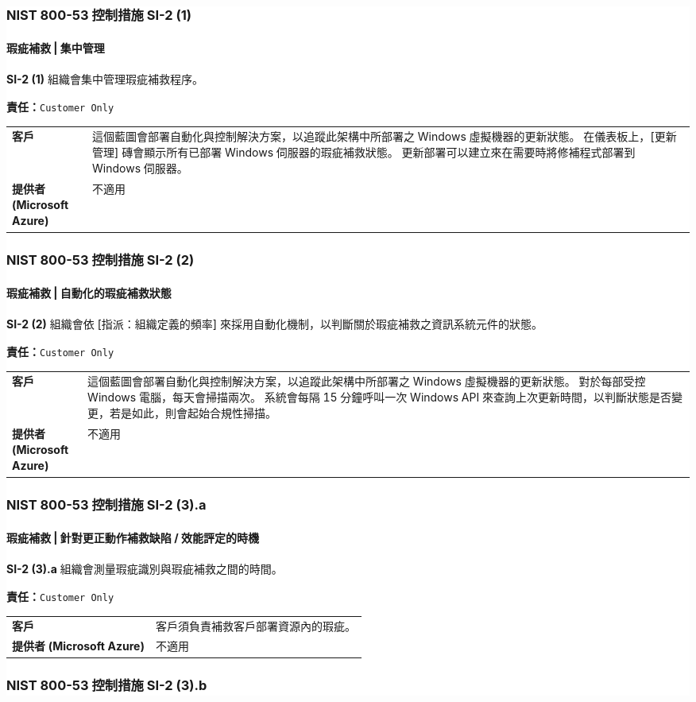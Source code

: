 
 ### <a name="nist-800-53-control-si-2-1"></a>NIST 800-53 控制措施 SI-2 (1)

#### <a name="flaw-remediation--central-management"></a>瑕疵補救 | 集中管理

**SI-2 (1)** 組織會集中管理瑕疵補救程序。

**責任：**`Customer Only`

|||
|---|---|
| **客戶** | 這個藍圖會部署自動化與控制解決方案，以追蹤此架構中所部署之 Windows 虛擬機器的更新狀態。 在儀表板上，[更新管理] 磚會顯示所有已部署 Windows 伺服器的瑕疵補救狀態。 更新部署可以建立來在需要時將修補程式部署到 Windows 伺服器。 |
| **提供者 (Microsoft Azure)** | 不適用 |


 ### <a name="nist-800-53-control-si-2-2"></a>NIST 800-53 控制措施 SI-2 (2)

#### <a name="flaw-remediation--automated-flaw-remediation-status"></a>瑕疵補救 | 自動化的瑕疵補救狀態

**SI-2 (2)** 組織會依 [指派：組織定義的頻率] 來採用自動化機制，以判斷關於瑕疵補救之資訊系統元件的狀態。

**責任：**`Customer Only`

|||
|---|---|
| **客戶** | 這個藍圖會部署自動化與控制解決方案，以追蹤此架構中所部署之 Windows 虛擬機器的更新狀態。 對於每部受控 Windows 電腦，每天會掃描兩次。 系統會每隔 15 分鐘呼叫一次 Windows API 來查詢上次更新時間，以判斷狀態是否變更，若是如此，則會起始合規性掃描。 |
| **提供者 (Microsoft Azure)** | 不適用 |


 ### <a name="nist-800-53-control-si-2-3a"></a>NIST 800-53 控制措施 SI-2 (3).a

#### <a name="flaw-remediation--time-to-remediate-flaws--benchmarks-for-corrective-actions"></a>瑕疵補救 | 針對更正動作補救缺陷 / 效能評定的時機

**SI-2 (3).a** 組織會測量瑕疵識別與瑕疵補救之間的時間。

**責任：**`Customer Only`

|||
|---|---|
| **客戶** | 客戶須負責補救客戶部署資源內的瑕疵。 |
| **提供者 (Microsoft Azure)** | 不適用 |


 ### <a name="nist-800-53-control-si-2-3b"></a>NIST 800-53 控制措施 SI-2 (3).b
